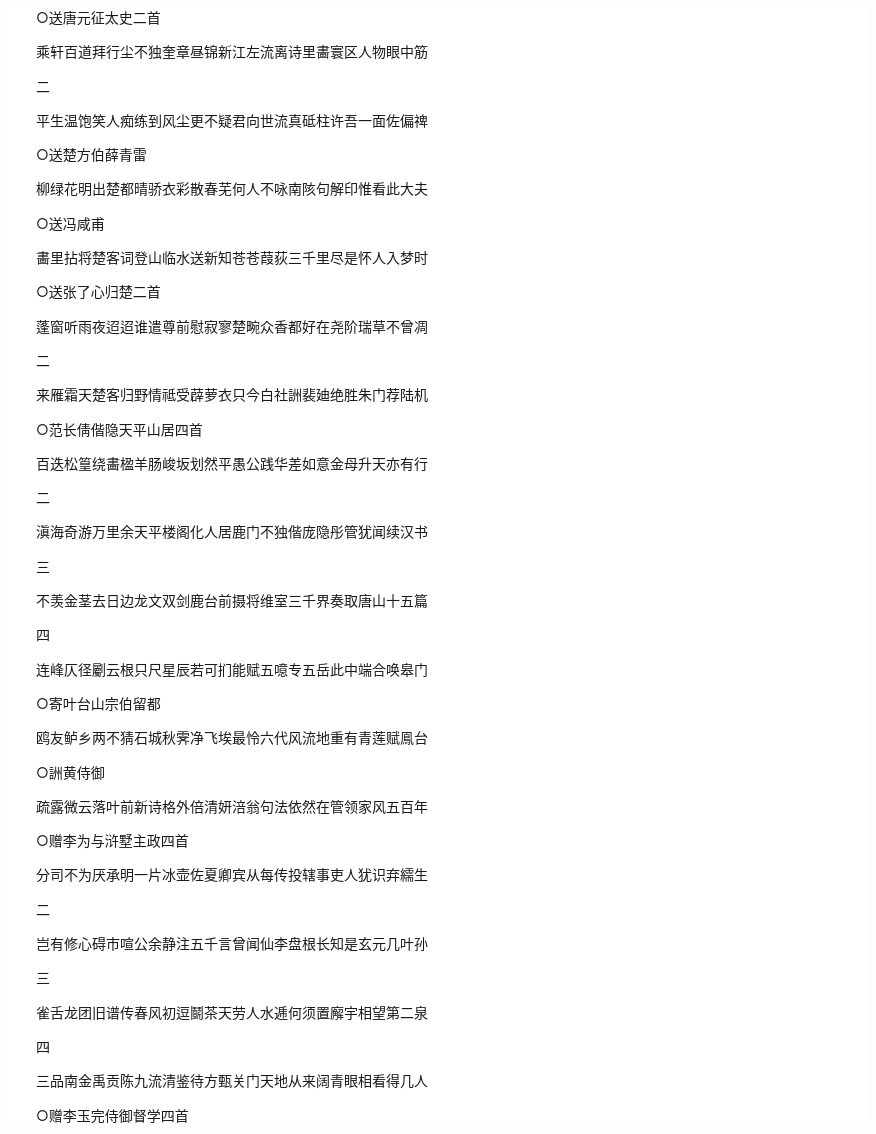 　　○送唐元征太史二首 

　　乘轩百道拜行尘不独奎章昼锦新江左流离诗里畵寰区人物眼中筋 

　　二 

　　平生温饱笑人痴练到风尘更不疑君向世流真砥柱许吾一面佐偏禆 

　　○送楚方伯薛青雷 

　　柳绿花明出楚都晴骄衣彩散春芜何人不咏南陔句解印惟看此大夫 

　　○送冯咸甫 

　　畵里拈将楚客词登山临水送新知苍苍葭荻三千里尽是怀人入梦时 

　　○送张了心归楚二首 

　　蓬窗听雨夜迢迢谁遣尊前慰寂寥楚畹众香都好在尧阶瑞草不曾凋 

　　二 

　　来雁霜天楚客归野情祗受薜萝衣只今白社詶裴廸绝胜朱门荐陆机 

　　○范长倩偕隐天平山居四首 

　　百迭松篁绕畵楹羊肠峻坂划然平愚公践华差如意金母升天亦有行 

　　二 

　　滇海奇游万里余天平楼阁化人居鹿门不独偕庞隐彤管犹闻续汉书 

　　三 

　　不羡金茎去日边龙文双剑鹿台前摄将维室三千界奏取唐山十五篇 

　　四 

　　连峰仄径劚云根只尺星辰若可扪能赋五噫专五岳此中端合唤皋门 

　　○寄叶台山宗伯留都 

　　鸥友鲈乡两不猜石城秋霁净飞埃最怜六代风流地重有青莲赋鳯台 

　　○詶黄侍御 

　　疏露微云落叶前新诗格外倍清妍涪翁句法依然在管领家风五百年 

　　○赠李为与浒墅主政四首 

　　分司不为厌承明一片冰壶佐夏卿宾从每传投辖事吏人犹识弃繻生 

　　二 

　　岂有修心碍市喧公余静注五千言曾闻仙李盘根长知是玄元几叶孙 

　　三 

　　雀舌龙团旧谱传春风初逗鬬茶天劳人水逓何须置廨宇相望第二泉 

　　四 

　　三品南金禹贡陈九流清鉴待方甄关门天地从来阔青眼相看得几人 

　　○赠李玉完侍御督学四首 
